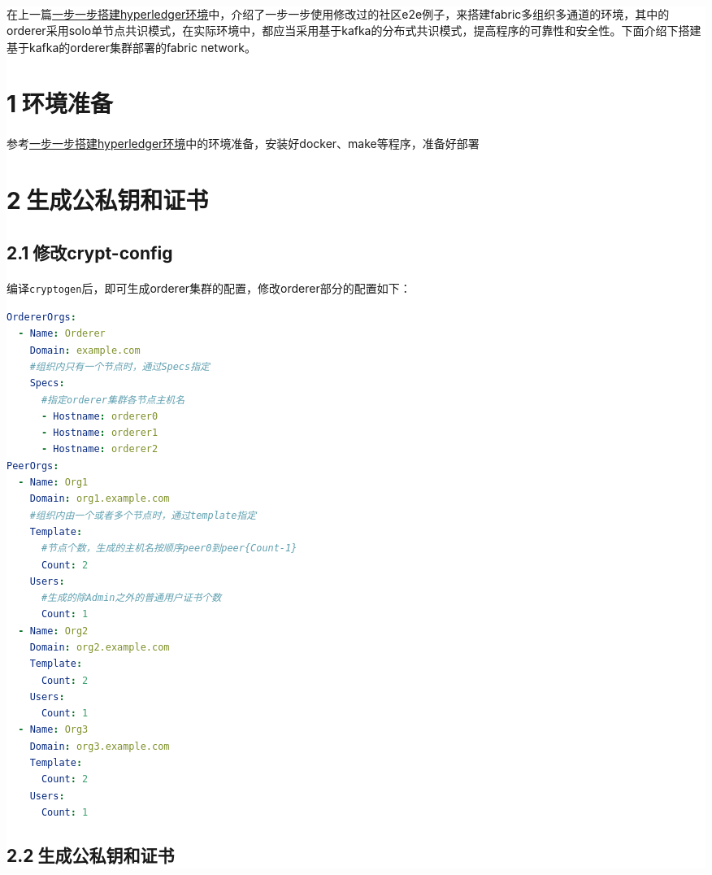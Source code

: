 在上一篇[一步一步搭建hyperledger环境](./build_fabric_network_step_by_step.md)中，介绍了一步一步使用修改过的社区e2e例子，来搭建fabric多组织多通道的环境，其中的orderer采用solo单节点共识模式，在实际环境中，都应当采用基于kafka的分布式共识模式，提高程序的可靠性和安全性。下面介绍下搭建基于kafka的orderer集群部署的fabric network。

# 1 环境准备

参考[一步一步搭建hyperledger环境](./build_fabric_network_step_by_step.md)中的环境准备，安装好docker、make等程序，准备好部署

# 2 生成公私钥和证书

## 2.1 修改crypt-config

编译`cryptogen`后，即可生成orderer集群的配置，修改orderer部分的配置如下：

```yaml
OrdererOrgs:
  - Name: Orderer
    Domain: example.com
    #组织内只有一个节点时，通过Specs指定
    Specs:
      #指定orderer集群各节点主机名
      - Hostname: orderer0
      - Hostname: orderer1
      - Hostname: orderer2
PeerOrgs:
  - Name: Org1
    Domain: org1.example.com
    #组织内由一个或者多个节点时，通过template指定
    Template:
      #节点个数，生成的主机名按顺序peer0到peer{Count-1}
      Count: 2
    Users:
      #生成的除Admin之外的普通用户证书个数
      Count: 1
  - Name: Org2
    Domain: org2.example.com
    Template:
      Count: 2
    Users:
      Count: 1
  - Name: Org3
    Domain: org3.example.com
    Template:
      Count: 2
    Users:
      Count: 1
```

## 2.2 生成公私钥和证书
